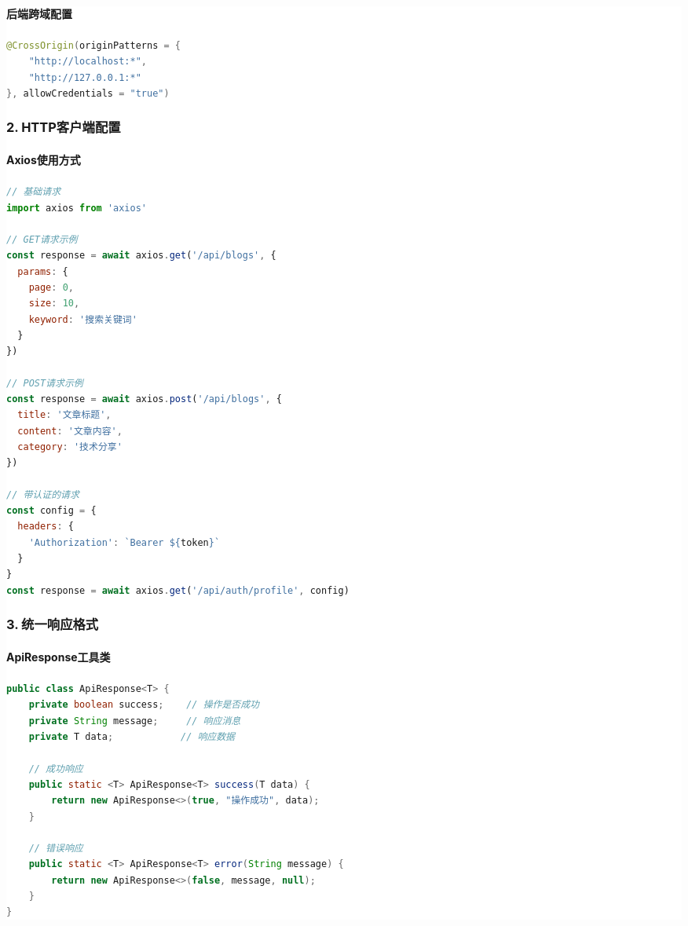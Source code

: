 #### 后端跨域配置
```java
@CrossOrigin(originPatterns = { 
    "http://localhost:*", 
    "http://127.0.0.1:*" 
}, allowCredentials = "true")
```

### 2. HTTP客户端配置

#### Axios使用方式
```javascript
// 基础请求
import axios from 'axios'

// GET请求示例
const response = await axios.get('/api/blogs', {
  params: {
    page: 0,
    size: 10,
    keyword: '搜索关键词'
  }
})

// POST请求示例
const response = await axios.post('/api/blogs', {
  title: '文章标题',
  content: '文章内容',
  category: '技术分享'
})

// 带认证的请求
const config = {
  headers: {
    'Authorization': `Bearer ${token}`
  }
}
const response = await axios.get('/api/auth/profile', config)
```

### 3. 统一响应格式

#### ApiResponse工具类
```java
public class ApiResponse<T> {
    private boolean success;    // 操作是否成功
    private String message;     // 响应消息
    private T data;            // 响应数据
    
    // 成功响应
    public static <T> ApiResponse<T> success(T data) {
        return new ApiResponse<>(true, "操作成功", data);
    }
    
    // 错误响应
    public static <T> ApiResponse<T> error(String message) {
        return new ApiResponse<>(false, message, null);
    }
}
```
